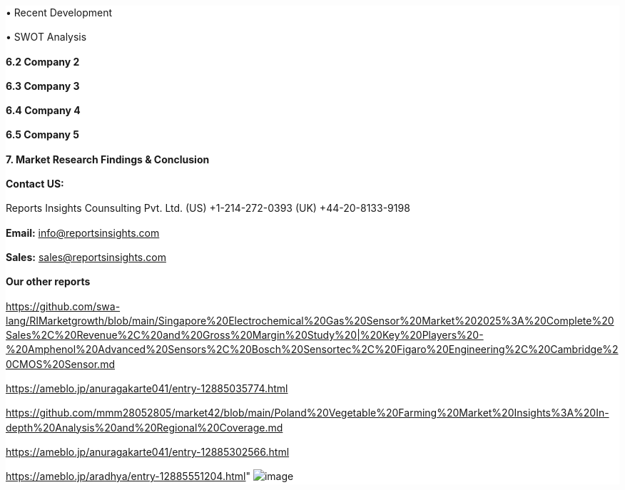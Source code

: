 • Recent Development

• SWOT Analysis

<strong>6.2 Company 2</strong>

<strong>6.3 Company 3</strong>

<strong>6.4 Company 4</strong>

<strong>6.5 Company 5</strong>

<strong>7. Market Research Findings &amp; Conclusion</strong>

<strong>Contact US:</strong>

Reports Insights Counsulting Pvt. Ltd.
(US) +1-214-272-0393
(UK) +44-20-8133-9198
<p class=""""><b>Email:</b> <a href=mailto:info@reportsinsights.com>info@reportsinsights.com</a></p>
<p class=""""><b>Sales:</b> <a href=mailto:sales@reportsinsights.com>sales@reportsinsights.com</a></p>

<strong>Our other reports</strong>

<a href=https://github.com/swa-lang/RIMarketgrowth/blob/main/Singapore%20Electrochemical%20Gas%20Sensor%20Market%202025%3A%20Complete%20Sales%2C%20Revenue%2C%20and%20Gross%20Margin%20Study%20|%20Key%20Players%20-%20Amphenol%20Advanced%20Sensors%2C%20Bosch%20Sensortec%2C%20Figaro%20Engineering%2C%20Cambridge%20CMOS%20Sensor.md>https://github.com/swa-lang/RIMarketgrowth/blob/main/Singapore%20Electrochemical%20Gas%20Sensor%20Market%202025%3A%20Complete%20Sales%2C%20Revenue%2C%20and%20Gross%20Margin%20Study%20|%20Key%20Players%20-%20Amphenol%20Advanced%20Sensors%2C%20Bosch%20Sensortec%2C%20Figaro%20Engineering%2C%20Cambridge%20CMOS%20Sensor.md</a>

<a href=https://ameblo.jp/anuragakarte041/entry-12885035774.html>https://ameblo.jp/anuragakarte041/entry-12885035774.html</a>

<a href=https://github.com/mmm28052805/market42/blob/main/Poland%20Vegetable%20Farming%20Market%20Insights%3A%20In-depth%20Analysis%20and%20Regional%20Coverage.md>https://github.com/mmm28052805/market42/blob/main/Poland%20Vegetable%20Farming%20Market%20Insights%3A%20In-depth%20Analysis%20and%20Regional%20Coverage.md</a>

<a href=https://ameblo.jp/anuragakarte041/entry-12885302566.html>https://ameblo.jp/anuragakarte041/entry-12885302566.html</a>

<a href=https://ameblo.jp/aradhya/entry-12885551204.html>https://ameblo.jp/aradhya/entry-12885551204.html</a>"
![image](https://github.com/user-attachments/assets/a59df756-404c-4a05-9059-f0a08b2ad697)
